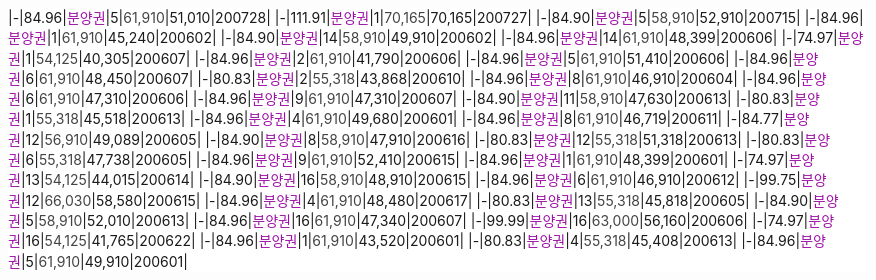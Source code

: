 |-|84.96|<span style="color:#9C11A5">분양권</span>|5|<span style="color:#444444">61,910</span>|51,010|200728|
|-|111.91|<span style="color:#9C11A5">분양권</span>|1|<span style="color:#444444">70,165</span>|70,165|200727|
|-|84.90|<span style="color:#9C11A5">분양권</span>|5|<span style="color:#444444">58,910</span>|52,910|200715|
|-|84.96|<span style="color:#9C11A5">분양권</span>|1|<span style="color:#444444">61,910</span>|45,240|200602|
|-|84.90|<span style="color:#9C11A5">분양권</span>|14|<span style="color:#444444">58,910</span>|49,910|200602|
|-|84.96|<span style="color:#9C11A5">분양권</span>|14|<span style="color:#444444">61,910</span>|48,399|200606|
|-|74.97|<span style="color:#9C11A5">분양권</span>|1|<span style="color:#444444">54,125</span>|40,305|200607|
|-|84.96|<span style="color:#9C11A5">분양권</span>|2|<span style="color:#444444">61,910</span>|41,790|200606|
|-|84.96|<span style="color:#9C11A5">분양권</span>|5|<span style="color:#444444">61,910</span>|51,410|200606|
|-|84.96|<span style="color:#9C11A5">분양권</span>|6|<span style="color:#444444">61,910</span>|48,450|200607|
|-|80.83|<span style="color:#9C11A5">분양권</span>|2|<span style="color:#444444">55,318</span>|43,868|200610|
|-|84.96|<span style="color:#9C11A5">분양권</span>|8|<span style="color:#444444">61,910</span>|46,910|200604|
|-|84.96|<span style="color:#9C11A5">분양권</span>|6|<span style="color:#444444">61,910</span>|47,310|200606|
|-|84.96|<span style="color:#9C11A5">분양권</span>|9|<span style="color:#444444">61,910</span>|47,310|200607|
|-|84.90|<span style="color:#9C11A5">분양권</span>|11|<span style="color:#444444">58,910</span>|47,630|200613|
|-|80.83|<span style="color:#9C11A5">분양권</span>|1|<span style="color:#444444">55,318</span>|45,518|200613|
|-|84.96|<span style="color:#9C11A5">분양권</span>|4|<span style="color:#444444">61,910</span>|49,680|200601|
|-|84.96|<span style="color:#9C11A5">분양권</span>|8|<span style="color:#444444">61,910</span>|46,719|200611|
|-|84.77|<span style="color:#9C11A5">분양권</span>|12|<span style="color:#444444">56,910</span>|49,089|200605|
|-|84.90|<span style="color:#9C11A5">분양권</span>|8|<span style="color:#444444">58,910</span>|47,910|200616|
|-|80.83|<span style="color:#9C11A5">분양권</span>|12|<span style="color:#444444">55,318</span>|51,318|200613|
|-|80.83|<span style="color:#9C11A5">분양권</span>|6|<span style="color:#444444">55,318</span>|47,738|200605|
|-|84.96|<span style="color:#9C11A5">분양권</span>|9|<span style="color:#444444">61,910</span>|52,410|200615|
|-|84.96|<span style="color:#9C11A5">분양권</span>|1|<span style="color:#444444">61,910</span>|48,399|200601|
|-|74.97|<span style="color:#9C11A5">분양권</span>|13|<span style="color:#444444">54,125</span>|44,015|200614|
|-|84.90|<span style="color:#9C11A5">분양권</span>|16|<span style="color:#444444">58,910</span>|48,910|200615|
|-|84.96|<span style="color:#9C11A5">분양권</span>|6|<span style="color:#444444">61,910</span>|46,910|200612|
|-|99.75|<span style="color:#9C11A5">분양권</span>|12|<span style="color:#444444">66,030</span>|58,580|200615|
|-|84.96|<span style="color:#9C11A5">분양권</span>|4|<span style="color:#444444">61,910</span>|48,480|200617|
|-|80.83|<span style="color:#9C11A5">분양권</span>|13|<span style="color:#444444">55,318</span>|45,818|200605|
|-|84.90|<span style="color:#9C11A5">분양권</span>|5|<span style="color:#444444">58,910</span>|52,010|200613|
|-|84.96|<span style="color:#9C11A5">분양권</span>|16|<span style="color:#444444">61,910</span>|47,340|200607|
|-|99.99|<span style="color:#9C11A5">분양권</span>|16|<span style="color:#444444">63,000</span>|56,160|200606|
|-|74.97|<span style="color:#9C11A5">분양권</span>|16|<span style="color:#444444">54,125</span>|41,765|200622|
|-|84.96|<span style="color:#9C11A5">분양권</span>|1|<span style="color:#444444">61,910</span>|43,520|200601|
|-|80.83|<span style="color:#9C11A5">분양권</span>|4|<span style="color:#444444">55,318</span>|45,408|200613|
|-|84.96|<span style="color:#9C11A5">분양권</span>|5|<span style="color:#444444">61,910</span>|49,910|200601|